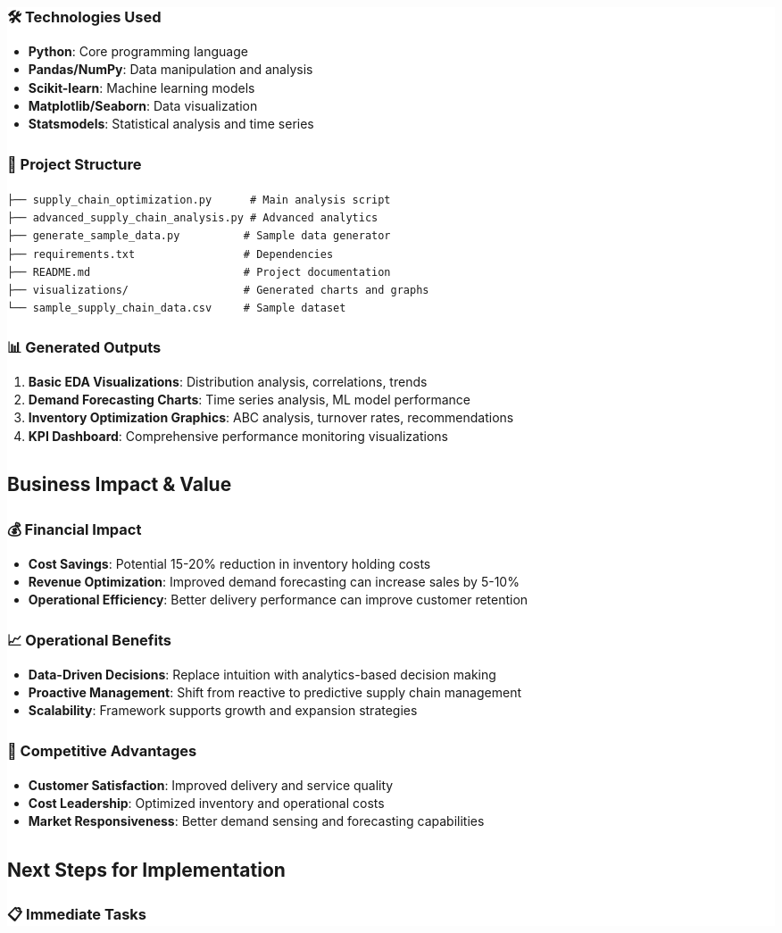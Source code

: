### 🛠️ Technologies Used

- **Python**: Core programming language
- **Pandas/NumPy**: Data manipulation and analysis
- **Scikit-learn**: Machine learning models
- **Matplotlib/Seaborn**: Data visualization
- **Statsmodels**: Statistical analysis and time series

### 📁 Project Structure

```
├── supply_chain_optimization.py      # Main analysis script
├── advanced_supply_chain_analysis.py # Advanced analytics
├── generate_sample_data.py          # Sample data generator
├── requirements.txt                 # Dependencies
├── README.md                        # Project documentation
├── visualizations/                  # Generated charts and graphs
└── sample_supply_chain_data.csv     # Sample dataset
```

### 📊 Generated Outputs

1. **Basic EDA Visualizations**: Distribution analysis, correlations, trends
2. **Demand Forecasting Charts**: Time series analysis, ML model performance
3. **Inventory Optimization Graphics**: ABC analysis, turnover rates, recommendations
4. **KPI Dashboard**: Comprehensive performance monitoring visualizations

## Business Impact & Value

### 💰 Financial Impact

- **Cost Savings**: Potential 15-20% reduction in inventory holding costs
- **Revenue Optimization**: Improved demand forecasting can increase sales by 5-10%
- **Operational Efficiency**: Better delivery performance can improve customer retention

### 📈 Operational Benefits

- **Data-Driven Decisions**: Replace intuition with analytics-based decision making
- **Proactive Management**: Shift from reactive to predictive supply chain management
- **Scalability**: Framework supports growth and expansion strategies

### 🎯 Competitive Advantages

- **Customer Satisfaction**: Improved delivery and service quality
- **Cost Leadership**: Optimized inventory and operational costs
- **Market Responsiveness**: Better demand sensing and forecasting capabilities

## Next Steps for Implementation

### 📋 Immediate Tasks
